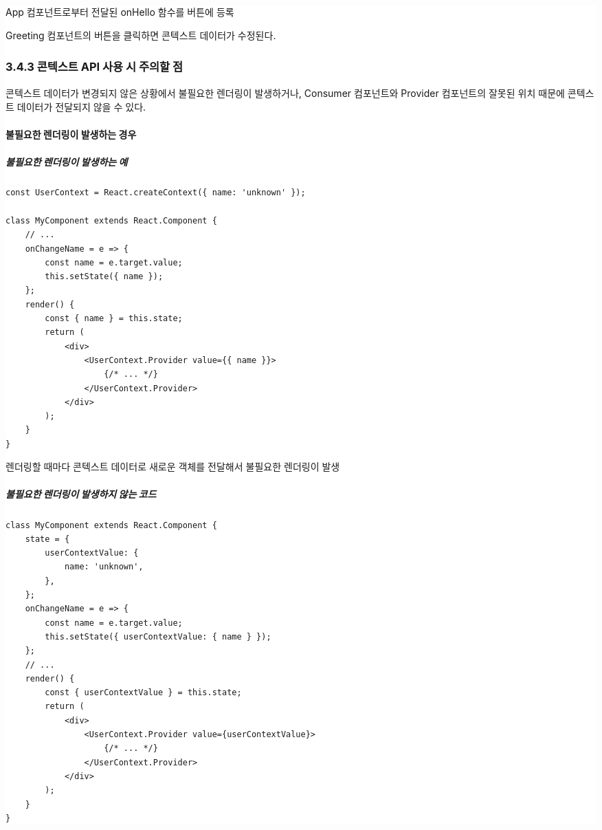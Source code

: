 App 컴포넌트로부터 전달된 onHello 함수를 버튼에 등록

Greeting 컴포넌트의 버튼을 클릭하면 콘텍스트 데이터가 수정된다.



### 3.4.3 콘텍스트 API 사용 시 주의할 점

콘텍스트 데이터가 변경되지 않은 상황에서 불필요한 렌더링이 발생하거나, Consumer 컴포넌트와 Provider 컴포넌트의 잘못된 위치 때문에 콘텍스트 데이터가 전달되지 않을 수 있다.



#### 불필요한 렌더링이 발생하는 경우

##### 불필요한 렌더링이 발생하는 예

```react
const UserContext = React.createContext({ name: 'unknown' });

class MyComponent extends React.Component {
    // ...
    onChangeName = e => {
        const name = e.target.value;
        this.setState({ name });
    };
	render() {
        const { name } = this.state;
        return (
        	<div>
            	<UserContext.Provider value={{ name }}>
                	{/* ... */}
                </UserContext.Provider>
            </div>
        );
    }
}
```

렌더링할 때마다 콘텍스트 데이터로 새로운 객체를 전달해서 불필요한 렌더링이 발생



##### 불필요한 렌더링이 발생하지 않는 코드

```react
class MyComponent extends React.Component {
    state = {
        userContextValue: {
            name: 'unknown',
        },
    };
	onChangeName = e => {
        const name = e.target.value;
        this.setState({ userContextValue: { name } });
    };
	// ...
	render() {
        const { userContextValue } = this.state;
        return (
        	<div>
            	<UserContext.Provider value={userContextValue}>
                	{/* ... */}
                </UserContext.Provider>
            </div>
        );
    }
}
```
